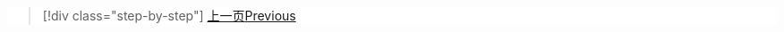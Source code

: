 > [!div class="step-by-step"]
> [<span data-ttu-id="0fb88-218">上一页</span><span class="sxs-lookup"><span data-stu-id="0fb88-218">Previous</span></span>](using-the-html5-and-jquery-ui-datepicker-popup-calendar-with-aspnet-mvc-part-3.md)
